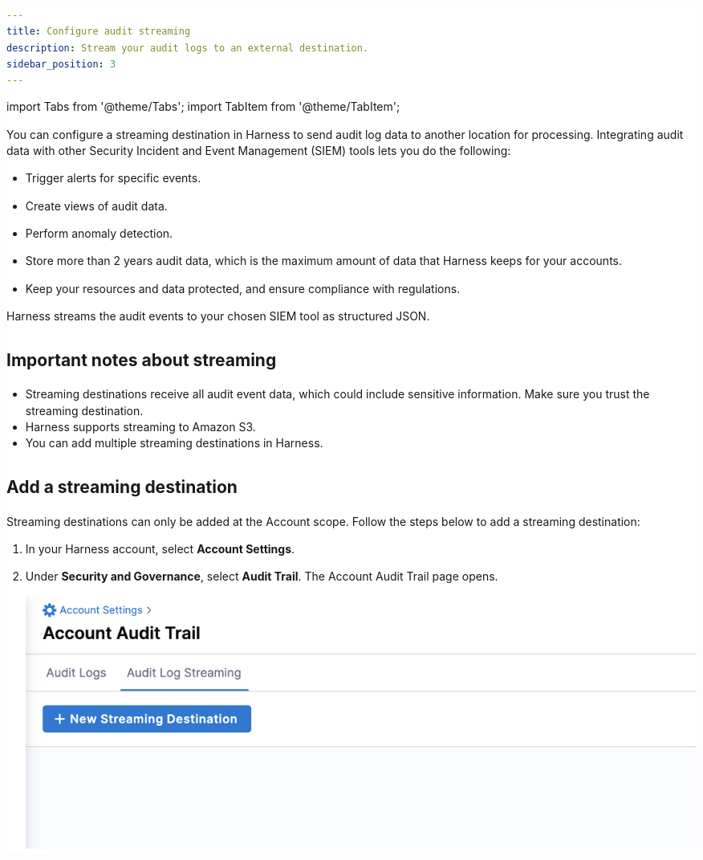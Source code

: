```yaml
---
title: Configure audit streaming
description: Stream your audit logs to an external destination.
sidebar_position: 3
---
```


import Tabs from '@theme/Tabs';
import TabItem from '@theme/TabItem';

You can configure a streaming destination in Harness to send audit log data to another location for processing. Integrating audit data with other Security Incident and Event Management (SIEM) tools lets you do the following:

- Trigger alerts for specific events.

- Create views of audit data.

- Perform anomaly detection.

- Store more than 2 years audit data, which is the maximum amount of data that Harness keeps for your accounts.

- Keep your resources and data protected, and ensure compliance with regulations.

Harness streams the audit events to your chosen SIEM tool as structured JSON.

## Important notes about streaming

- Streaming destinations receive all audit event data, which could include sensitive information. Make sure you trust the streaming destination.
- Harness supports streaming to Amazon S3.
- You can add multiple streaming destinations in Harness.

## Add a streaming destination

Streaming destinations can only be added at the Account scope. Follow the steps below to add a streaming destination:

1. In your Harness account, select **Account Settings**.

2. Under **Security and Governance**, select **Audit Trail**. The Account Audit Trail page opens.

   ![](../../governance/audit-trail/static/audit-streaming.png)
